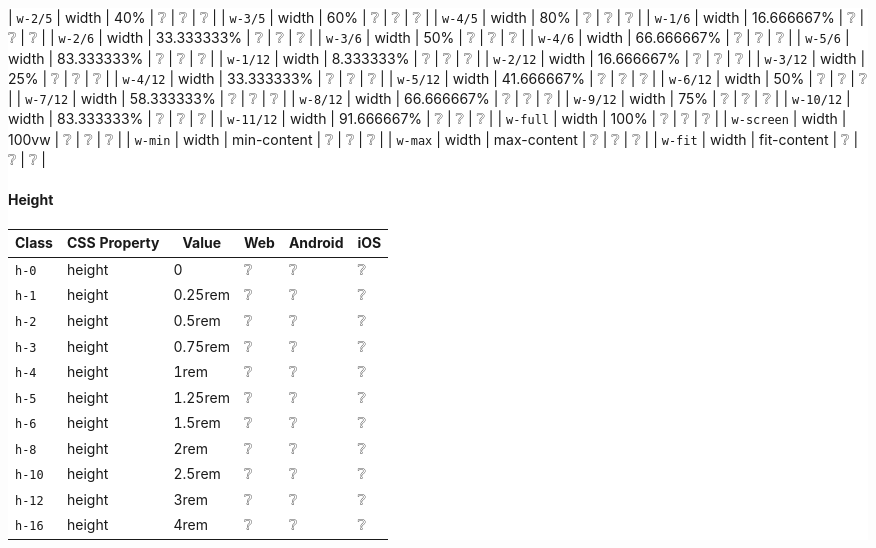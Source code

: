 | `w-2/5` | width | 40% | ❔ | ❔ | ❔ |
| `w-3/5` | width | 60% | ❔ | ❔ | ❔ |
| `w-4/5` | width | 80% | ❔ | ❔ | ❔ |
| `w-1/6` | width | 16.666667% | ❔ | ❔ | ❔ |
| `w-2/6` | width | 33.333333% | ❔ | ❔ | ❔ |
| `w-3/6` | width | 50% | ❔ | ❔ | ❔ |
| `w-4/6` | width | 66.666667% | ❔ | ❔ | ❔ |
| `w-5/6` | width | 83.333333% | ❔ | ❔ | ❔ |
| `w-1/12` | width | 8.333333% | ❔ | ❔ | ❔ |
| `w-2/12` | width | 16.666667% | ❔ | ❔ | ❔ |
| `w-3/12` | width | 25% | ❔ | ❔ | ❔ |
| `w-4/12` | width | 33.333333% | ❔ | ❔ | ❔ |
| `w-5/12` | width | 41.666667% | ❔ | ❔ | ❔ |
| `w-6/12` | width | 50% | ❔ | ❔ | ❔ |
| `w-7/12` | width | 58.333333% | ❔ | ❔ | ❔ |
| `w-8/12` | width | 66.666667% | ❔ | ❔ | ❔ |
| `w-9/12` | width | 75% | ❔ | ❔ | ❔ |
| `w-10/12` | width | 83.333333% | ❔ | ❔ | ❔ |
| `w-11/12` | width | 91.666667% | ❔ | ❔ | ❔ |
| `w-full` | width | 100% | ❔ | ❔ | ❔ |
| `w-screen` | width | 100vw | ❔ | ❔ | ❔ |
| `w-min` | width | min-content | ❔ | ❔ | ❔ |
| `w-max` | width | max-content | ❔ | ❔ | ❔ |
| `w-fit` | width | fit-content | ❔ | ❔ | ❔ |

#### Height

| Class | CSS Property | Value | Web | Android | iOS |
|------|----------|-----|-----|-----|-----|
| `h-0` | height | 0 | ❔ | ❔ | ❔ |
| `h-1` | height | 0.25rem | ❔ | ❔ | ❔ |
| `h-2` | height | 0.5rem | ❔ | ❔ | ❔ |
| `h-3` | height | 0.75rem | ❔ | ❔ | ❔ |
| `h-4` | height | 1rem | ❔ | ❔ | ❔ |
| `h-5` | height | 1.25rem | ❔ | ❔ | ❔ |
| `h-6` | height | 1.5rem | ❔ | ❔ | ❔ |
| `h-8` | height | 2rem | ❔ | ❔ | ❔ |
| `h-10` | height | 2.5rem | ❔ | ❔ | ❔ |
| `h-12` | height | 3rem | ❔ | ❔ | ❔ |
| `h-16` | height | 4rem | ❔ | ❔ | ❔ |